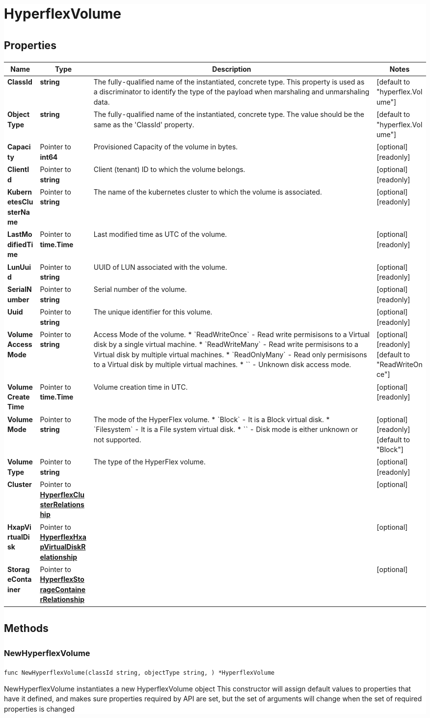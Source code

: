 # HyperflexVolume

## Properties

Name | Type | Description | Notes
------------ | ------------- | ------------- | -------------
**ClassId** | **string** | The fully-qualified name of the instantiated, concrete type. This property is used as a discriminator to identify the type of the payload when marshaling and unmarshaling data. | [default to "hyperflex.Volume"]
**ObjectType** | **string** | The fully-qualified name of the instantiated, concrete type. The value should be the same as the &#39;ClassId&#39; property. | [default to "hyperflex.Volume"]
**Capacity** | Pointer to **int64** | Provisioned Capacity of the volume in bytes. | [optional] [readonly] 
**ClientId** | Pointer to **string** | Client (tenant) ID to which the volume belongs. | [optional] [readonly] 
**KubernetesClusterName** | Pointer to **string** | The name of the kubernetes cluster to which the volume is associated. | [optional] [readonly] 
**LastModifiedTime** | Pointer to **time.Time** | Last modified time as UTC of the volume. | [optional] [readonly] 
**LunUuid** | Pointer to **string** | UUID of LUN associated with the volume. | [optional] [readonly] 
**SerialNumber** | Pointer to **string** | Serial number of the volume. | [optional] [readonly] 
**Uuid** | Pointer to **string** | The unique identifier for this volume. | [optional] [readonly] 
**VolumeAccessMode** | Pointer to **string** | Access Mode of the volume. * &#x60;ReadWriteOnce&#x60; - Read write permisisons to a Virtual disk by a single virtual machine. * &#x60;ReadWriteMany&#x60; - Read write permisisons to a Virtual disk by multiple virtual machines. * &#x60;ReadOnlyMany&#x60; - Read only permisisons to a Virtual disk by multiple virtual machines. * &#x60;&#x60; - Unknown disk access mode. | [optional] [readonly] [default to "ReadWriteOnce"]
**VolumeCreateTime** | Pointer to **time.Time** | Volume creation time in UTC. | [optional] [readonly] 
**VolumeMode** | Pointer to **string** | The mode of the HyperFlex volume. * &#x60;Block&#x60; - It is a Block virtual disk. * &#x60;Filesystem&#x60; - It is a File system virtual disk. * &#x60;&#x60; - Disk mode is either unknown or not supported. | [optional] [readonly] [default to "Block"]
**VolumeType** | Pointer to **string** | The type of the HyperFlex volume. | [optional] [readonly] 
**Cluster** | Pointer to [**HyperflexClusterRelationship**](HyperflexClusterRelationship.md) |  | [optional] 
**HxapVirtualDisk** | Pointer to [**HyperflexHxapVirtualDiskRelationship**](HyperflexHxapVirtualDiskRelationship.md) |  | [optional] 
**StorageContainer** | Pointer to [**HyperflexStorageContainerRelationship**](HyperflexStorageContainerRelationship.md) |  | [optional] 

## Methods

### NewHyperflexVolume

`func NewHyperflexVolume(classId string, objectType string, ) *HyperflexVolume`

NewHyperflexVolume instantiates a new HyperflexVolume object
This constructor will assign default values to properties that have it defined,
and makes sure properties required by API are set, but the set of arguments
will change when the set of required properties is changed
